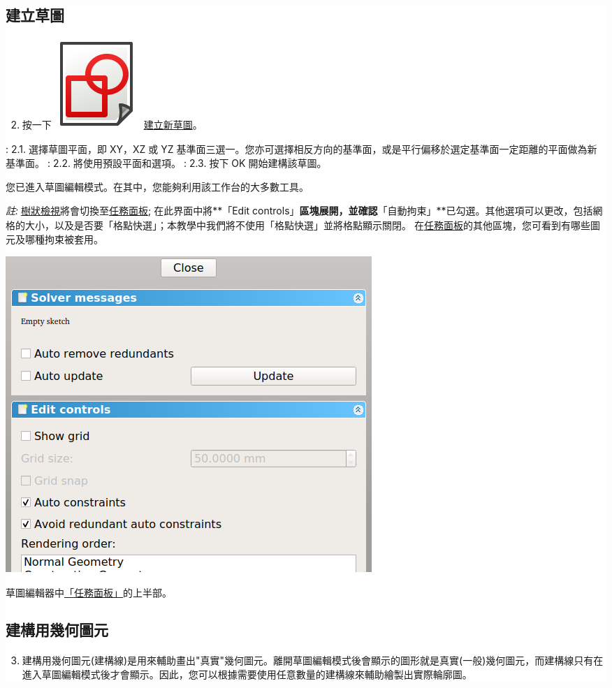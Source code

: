## 建立草圖

2. 按一下![](/src/assets/images/Sketcher_NewSketch.svg) [建立新草圖](/Sketcher_NewSketch "Sketcher NewSketch")。

: 2.1. 選擇草圖平面，即 XY，XZ 或 YZ 基準面三選一。您亦可選擇相反方向的基準面，或是平行偏移於選定基準面一定距離的平面做為新基準面。
: 2.2. 將使用預設平面和選項。
: 2.3. 按下 OK 開始建構該草圖。

您已進入草圖編輯模式。在其中，您能夠利用該工作台的大多數工具。

_註:_ [樹狀檢視](/Tree_view "Tree view")將會切換至[任務面板](/Task_panel "Task panel"); 在此界面中將**「Edit controls」**區塊展開，並確認**「自動拘束」**已勾選。其他選項可以更改，包括網格的大小，以及是否要「格點快選」；本教學中我們將不使用「格點快選」並將格點顯示關閉。 在[任務面板](/Task_panel "Task panel")的其他區塊，您可看到有哪些圖元及哪種拘束被套用。

![](/src/assets/images/01_Sk01_Sketcher_Task_panel.png)

草圖編輯器中[「任務面板」](/Task_panel "Task panel")的上半部。

## 建構用幾何圖元

3. 建構用幾何圖元(建構線)是用來輔助畫出"真實"幾何圖元。離開草圖編輯模式後會顯示的圖形就是真實(一般)幾何圖元，而建構線只有在進入草圖編輯模式後才會顯示。因此，您可以根據需要使用任意數量的建構線來輔助繪製出實際輪廓圖。
